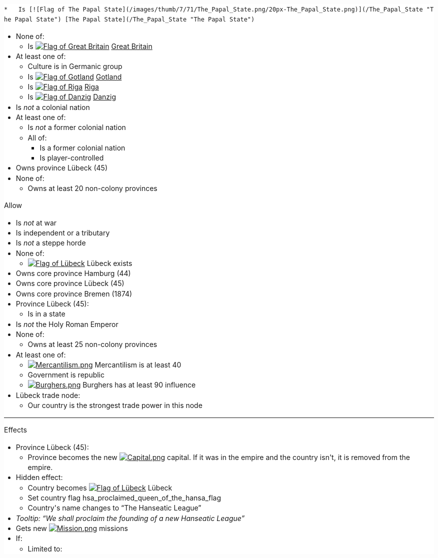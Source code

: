     *   Is [![Flag of The Papal State](/images/thumb/7/71/The_Papal_State.png/20px-The_Papal_State.png)](/The_Papal_State "The Papal State") [The Papal State](/The_Papal_State "The Papal State")
*   None of:
    *   Is [![Flag of Great Britain](/images/thumb/2/2b/Great_Britain.png/20px-Great_Britain.png)](/Great_Britain "Great Britain") [Great Britain](/Great_Britain "Great Britain")
*   At least one of:
    *   Culture is in Germanic group
    *   Is [![Flag of Gotland](/images/thumb/2/2c/Gotland.png/20px-Gotland.png)](/Gotland "Gotland") [Gotland](/Gotland "Gotland")
    *   Is [![Flag of Riga](/images/thumb/4/4c/Riga.png/20px-Riga.png)](/Riga "Riga") [Riga](/Riga "Riga")
    *   Is [![Flag of Danzig](/images/thumb/4/4e/Danzig.png/20px-Danzig.png)](/Danzig "Danzig") [Danzig](/Danzig "Danzig")
*   Is _not_ a colonial nation
*   At least one of:
    *   Is _not_ a former colonial nation
    *   All of:
        *   Is a former colonial nation
        *   Is player-controlled
*   Owns province Lübeck (45)
*   None of:
    *   Owns at least 20 non-colony provinces

Allow

*   Is _not_ at war
*   Is independent or a tributary
*   Is _not_ a steppe horde
*   None of:
    *    [![Flag of Lübeck](/images/thumb/0/09/L%C3%BCbeck.png/20px-L%C3%BCbeck.png)](/L%C3%BCbeck "Lübeck") Lübeck exists
*   Owns core province Hamburg (44)
*   Owns core province Lübeck (45)
*   Owns core province Bremen (1874)
*   Province Lübeck (45):
    *   Is in a state
*   Is _not_ the Holy Roman Emperor
*   None of:
    *   Owns at least 25 non-colony provinces
*   At least one of:
    *   [![Mercantilism.png](/images/thumb/0/05/Mercantilism.png/28px-Mercantilism.png)](/Mercantilism "Mercantilism") Mercantilism is at least 40
    *   Government is republic
    *   [![Burghers.png](/images/thumb/d/dd/Burghers.png/28px-Burghers.png)](/Burghers "Burghers") Burghers has at least 90 influence
*   Lübeck trade node:
    *   Our country is the strongest trade power in this node

* * *

Effects

*   Province Lübeck (45):
    *   Province becomes the new [![Capital.png](/images/thumb/6/6e/Capital.png/28px-Capital.png)](/Capital "Capital") capital. If it was in the empire and the country isn't, it is removed from the empire.
*   Hidden effect:
    *   Country becomes [![Flag of Lübeck](/images/thumb/0/09/L%C3%BCbeck.png/20px-L%C3%BCbeck.png)](/L%C3%BCbeck "Lübeck") Lübeck
    *   Set country flag hsa\_proclaimed\_queen\_of\_the\_hansa\_flag
    *   Country's name changes to “The Hanseatic League”
*   _Tooltip: “We shall proclaim the founding of a new Hanseatic League”_
*   Gets new [![Mission.png](/images/thumb/2/29/Mission.png/21px-Mission.png)](/Missions "Missions") missions
*   If:
    *   Limited to: